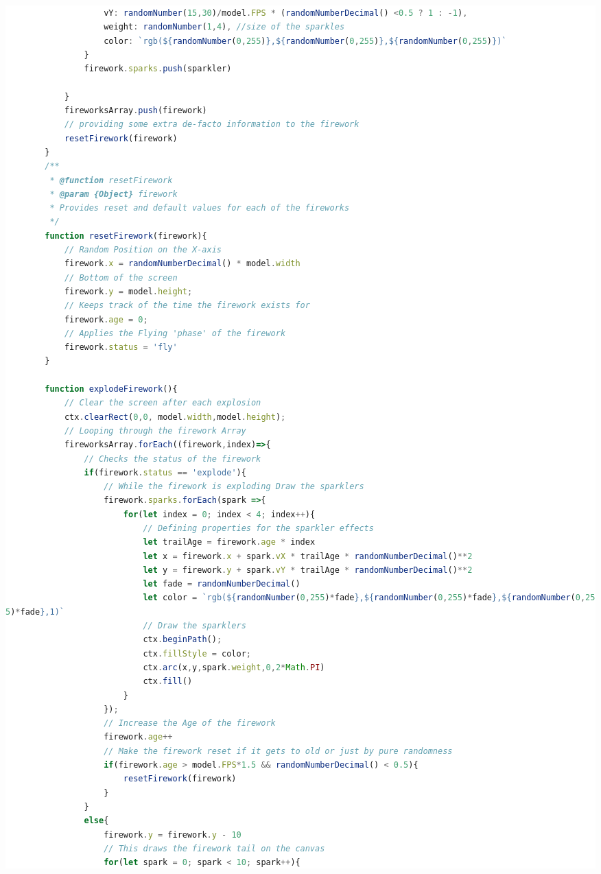 ```js
                    vY: randomNumber(15,30)/model.FPS * (randomNumberDecimal() <0.5 ? 1 : -1),
                    weight: randomNumber(1,4), //size of the sparkles
                    color: `rgb(${randomNumber(0,255)},${randomNumber(0,255)},${randomNumber(0,255)})`
                }
                firework.sparks.push(sparkler)
                
            }
            fireworksArray.push(firework)
            // providing some extra de-facto information to the firework
            resetFirework(firework)
        }
        /**
         * @function resetFirework
         * @param {Object} firework 
         * Provides reset and default values for each of the fireworks
         */
        function resetFirework(firework){
            // Random Position on the X-axis
            firework.x = randomNumberDecimal() * model.width
            // Bottom of the screen
            firework.y = model.height;
            // Keeps track of the time the firework exists for
            firework.age = 0;
            // Applies the Flying 'phase' of the firework
            firework.status = 'fly'
        }

        function explodeFirework(){
            // Clear the screen after each explosion
            ctx.clearRect(0,0, model.width,model.height);
            // Looping through the firework Array
            fireworksArray.forEach((firework,index)=>{
                // Checks the status of the firework
                if(firework.status == 'explode'){
                    // While the firework is exploding Draw the sparklers
                    firework.sparks.forEach(spark =>{
                        for(let index = 0; index < 4; index++){
                            // Defining properties for the sparkler effects
                            let trailAge = firework.age * index 
                            let x = firework.x + spark.vX * trailAge * randomNumberDecimal()**2
                            let y = firework.y + spark.vY * trailAge * randomNumberDecimal()**2
                            let fade = randomNumberDecimal()
                            let color = `rgb(${randomNumber(0,255)*fade},${randomNumber(0,255)*fade},${randomNumber(0,255)*fade},1)`
                            // Draw the sparklers
                            ctx.beginPath();
                            ctx.fillStyle = color;
                            ctx.arc(x,y,spark.weight,0,2*Math.PI)
                            ctx.fill()
                        }
                    });
                    // Increase the Age of the firework
                    firework.age++
                    // Make the firework reset if it gets to old or just by pure randomness
                    if(firework.age > model.FPS*1.5 && randomNumberDecimal() < 0.5){
                        resetFirework(firework)
                    }
                }
                else{
                    firework.y = firework.y - 10
                    // This draws the firework tail on the canvas
                    for(let spark = 0; spark < 10; spark++){
```